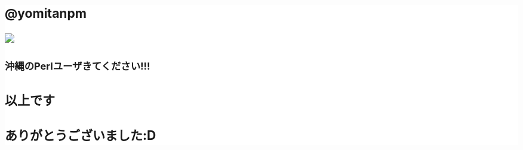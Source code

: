 
@yomitanpm
---

<img src="https://si0.twimg.com/sticky/default_profile_images/default_profile_2_bigger.png" width="400" />


### 沖縄のPerlユーザきてください!!!



以上です
---

## ありがとうございました:D



